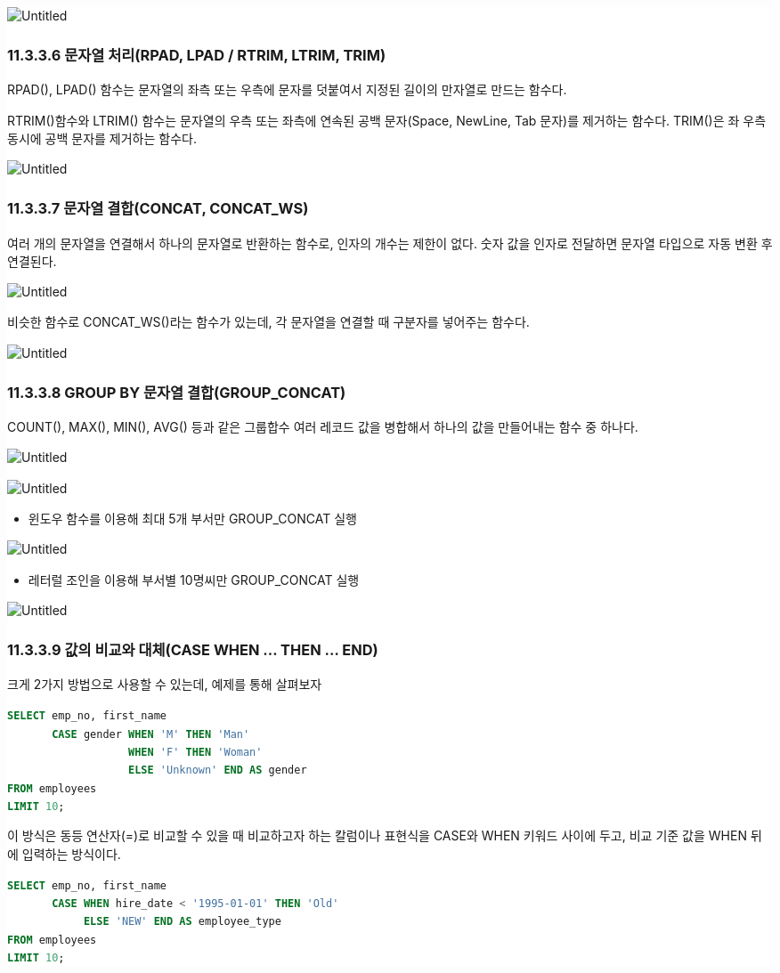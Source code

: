 ![Untitled](%E1%84%8F%E1%85%AF%E1%84%85%E1%85%B5%20%E1%84%8C%E1%85%A1%E1%86%A8%E1%84%89%E1%85%A5%E1%86%BC%20%E1%84%86%E1%85%B5%E1%86%BE%20%E1%84%8E%E1%85%AC%E1%84%8C%E1%85%A5%E1%86%A8%E1%84%92%E1%85%AA%20cd31c8dba6ef4653abb654cee141eed9/Untitled%2017.png)

### 11.3.3.6 문자열 처리(RPAD, LPAD / RTRIM, LTRIM, TRIM)

RPAD(), LPAD() 함수는 문자열의 좌측 또는 우측에 문자를 덧붙여서 지정된 길이의 만자열로 만드는 함수다.

RTRIM()함수와 LTRIM() 함수는 문자열의 우측 또는 좌측에 연속된 공백 문자(Space, NewLine, Tab 문자)를 제거하는 함수다. TRIM()은 좌 우측 동시에 공백 문자를 제거하는 함수다.

![Untitled](%E1%84%8F%E1%85%AF%E1%84%85%E1%85%B5%20%E1%84%8C%E1%85%A1%E1%86%A8%E1%84%89%E1%85%A5%E1%86%BC%20%E1%84%86%E1%85%B5%E1%86%BE%20%E1%84%8E%E1%85%AC%E1%84%8C%E1%85%A5%E1%86%A8%E1%84%92%E1%85%AA%20cd31c8dba6ef4653abb654cee141eed9/Untitled%2018.png)

### 11.3.3.7 문자열 결합(CONCAT, CONCAT_WS)

여러 개의 문자열을 연결해서 하나의 문자열로 반환하는 함수로, 인자의 개수는 제한이 없다. 숫자 값을 인자로 전달하면 문자열 타입으로 자동 변환 후 연결된다.

![Untitled](%E1%84%8F%E1%85%AF%E1%84%85%E1%85%B5%20%E1%84%8C%E1%85%A1%E1%86%A8%E1%84%89%E1%85%A5%E1%86%BC%20%E1%84%86%E1%85%B5%E1%86%BE%20%E1%84%8E%E1%85%AC%E1%84%8C%E1%85%A5%E1%86%A8%E1%84%92%E1%85%AA%20cd31c8dba6ef4653abb654cee141eed9/Untitled%2019.png)

비슷한 함수로 CONCAT_WS()라는 함수가 있는데, 각 문자열을 연결할 때 구분자를 넣어주는 함수다.

![Untitled](%E1%84%8F%E1%85%AF%E1%84%85%E1%85%B5%20%E1%84%8C%E1%85%A1%E1%86%A8%E1%84%89%E1%85%A5%E1%86%BC%20%E1%84%86%E1%85%B5%E1%86%BE%20%E1%84%8E%E1%85%AC%E1%84%8C%E1%85%A5%E1%86%A8%E1%84%92%E1%85%AA%20cd31c8dba6ef4653abb654cee141eed9/Untitled%2020.png)

### 11.3.3.8 GROUP BY 문자열 결합(GROUP_CONCAT)

COUNT(), MAX(), MIN(), AVG() 등과 같은 그룹합수 여러 레코드 값을 병합해서 하나의 값을 만들어내는 함수 중 하나다.

![Untitled](%E1%84%8F%E1%85%AF%E1%84%85%E1%85%B5%20%E1%84%8C%E1%85%A1%E1%86%A8%E1%84%89%E1%85%A5%E1%86%BC%20%E1%84%86%E1%85%B5%E1%86%BE%20%E1%84%8E%E1%85%AC%E1%84%8C%E1%85%A5%E1%86%A8%E1%84%92%E1%85%AA%20cd31c8dba6ef4653abb654cee141eed9/Untitled%2021.png)

![Untitled](%E1%84%8F%E1%85%AF%E1%84%85%E1%85%B5%20%E1%84%8C%E1%85%A1%E1%86%A8%E1%84%89%E1%85%A5%E1%86%BC%20%E1%84%86%E1%85%B5%E1%86%BE%20%E1%84%8E%E1%85%AC%E1%84%8C%E1%85%A5%E1%86%A8%E1%84%92%E1%85%AA%20cd31c8dba6ef4653abb654cee141eed9/Untitled%2022.png)

- 윈도우 함수를 이용해 최대 5개 부서만 GROUP_CONCAT 실행

![Untitled](%E1%84%8F%E1%85%AF%E1%84%85%E1%85%B5%20%E1%84%8C%E1%85%A1%E1%86%A8%E1%84%89%E1%85%A5%E1%86%BC%20%E1%84%86%E1%85%B5%E1%86%BE%20%E1%84%8E%E1%85%AC%E1%84%8C%E1%85%A5%E1%86%A8%E1%84%92%E1%85%AA%20cd31c8dba6ef4653abb654cee141eed9/Untitled%2023.png)

- 레터럴 조인을 이용해 부서별 10명씨만 GROUP_CONCAT 실행

![Untitled](%E1%84%8F%E1%85%AF%E1%84%85%E1%85%B5%20%E1%84%8C%E1%85%A1%E1%86%A8%E1%84%89%E1%85%A5%E1%86%BC%20%E1%84%86%E1%85%B5%E1%86%BE%20%E1%84%8E%E1%85%AC%E1%84%8C%E1%85%A5%E1%86%A8%E1%84%92%E1%85%AA%20cd31c8dba6ef4653abb654cee141eed9/Untitled%2024.png)

### 11.3.3.9 값의 비교와 대체(CASE WHEN … THEN … END)

크게 2가지 방법으로 사용할 수 있는데, 예제를 통해 살펴보자

```sql
SELECT emp_no, first_name
       CASE gender WHEN 'M' THEN 'Man'
                   WHEN 'F' THEN 'Woman'
                   ELSE 'Unknown' END AS gender
FROM employees
LIMIT 10;
```

이 방식은 동등 연산자(=)로 비교할 수 있을 때 비교하고자 하는 칼럼이나 표현식을 CASE와 WHEN 키워드 사이에 두고, 비교 기준 값을 WHEN 뒤에 입력하는 방식이다.

```sql
SELECT emp_no, first_name
       CASE WHEN hire_date < '1995-01-01' THEN 'Old'
            ELSE 'NEW' END AS employee_type
FROM employees
LIMIT 10;
```
